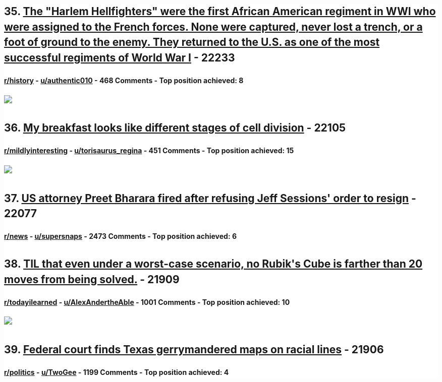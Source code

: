 ## 35. [The "Harlem Hellfighters" were the first African American regiment in WWI who were assigned to the French forces. None were captured, never lost a trench, or a foot of ground to the enemy. They returned to the U.S. as one of the most successful regiments of World War I](http://reddit.com/r/history/comments/5yu8u9/the_harlem_hellfighters_were_the_first_african/) - 22233
#### [r/history](http://reddit.com/r/history) - [u/authentic010](http://reddit.com/u/authentic010) - 468 Comments - Top position achieved: 8

<a href="https://www.youtube.com/watch?app=desktop&amp;persist_app=1&amp;noapp=1&amp;v=eEuoAl1elLU"><img src="image"></img></a>

## 36. [My breakfast looks like different stages of cell division](http://reddit.com/r/mildlyinteresting/comments/5ysw6z/my_breakfast_looks_like_different_stages_of_cell/) - 22105
#### [r/mildlyinteresting](http://reddit.com/r/mildlyinteresting) - [u/torisaurus_regina](http://reddit.com/u/torisaurus_regina) - 451 Comments - Top position achieved: 15

<a href="https://i.redd.it/i43th1pahsky.jpg"><img src="https://b.thumbs.redditmedia.com/jxLdnThFzbravaPlzsb0wuziyIKLyF9uLG2dWziDqsI.jpg"></img></a>

## 37. [US attorney Preet Bharara fired after refusing Jeff Sessions' order to resign](http://reddit.com/r/news/comments/5yuhht/us_attorney_preet_bharara_fired_after_refusing/) - 22077
#### [r/news](http://reddit.com/r/news) - [u/supersnaps](http://reddit.com/u/supersnaps) - 2473 Comments - Top position achieved: 6

## 38. [TIL that even under a worst-case scenario, no Rubik's Cube is farther than 20 moves from being solved.](http://reddit.com/r/todayilearned/comments/5ypab9/til_that_even_under_a_worstcase_scenario_no/) - 21909
#### [r/todayilearned](http://reddit.com/r/todayilearned) - [u/AlexAndertheAble](http://reddit.com/u/AlexAndertheAble) - 1001 Comments - Top position achieved: 10

<a href="https://en.wikipedia.org/wiki/Optimal_solutions_for_Rubik's_Cube"><img src="https://b.thumbs.redditmedia.com/xlMNo9Fkik6uuWg8M7TxXNL526EplCy6vipfI4foBWQ.jpg"></img></a>

## 39. [Federal court finds Texas gerrymandered maps on racial lines](http://reddit.com/r/politics/comments/5ysqk0/federal_court_finds_texas_gerrymandered_maps_on/) - 21906
#### [r/politics](http://reddit.com/r/politics) - [u/TwoGee](http://reddit.com/u/TwoGee) - 1199 Comments - Top position achieved: 4
